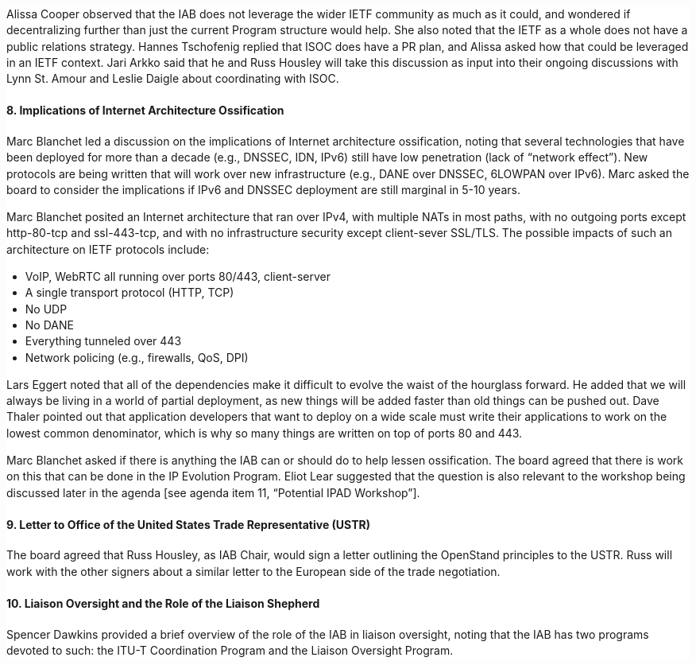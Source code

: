 
Alissa Cooper observed that the IAB does not leverage the wider IETF community as much as it could, and wondered if decentralizing further than just the current Program structure would help. She also noted that the IETF as a whole does not have a public relations strategy. Hannes Tschofenig replied that ISOC does have a PR plan, and Alissa asked how that could be leveraged in an IETF context. Jari Arkko said that he and Russ Housley will take this discussion as input into their ongoing discussions with Lynn St. Amour and Leslie Daigle about coordinating with ISOC.


#### 8. Implications of Internet Architecture Ossification


Marc Blanchet led a discussion on the implications of Internet architecture ossification, noting that several technologies that have been deployed for more than a decade (e.g., DNSSEC, IDN, IPv6) still have low penetration (lack of “network effect”). New protocols are being written that will work over new infrastructure (e.g., DANE over DNSSEC, 6LOWPAN over IPv6). Marc asked the board to consider the implications if IPv6 and DNSSEC deployment are still marginal in 5-10 years.


Marc Blanchet posited an Internet architecture that ran over IPv4, with multiple NATs in most paths, with no outgoing ports except http-80-tcp and ssl-443-tcp, and with no infrastructure security except client-sever SSL/TLS. The possible impacts of such an architecture on IETF protocols include:


* VoIP, WebRTC all running over ports 80/443, client-server
* A single transport protocol (HTTP, TCP)
* No UDP
* No DANE
* Everything tunneled over 443
* Network policing (e.g., firewalls, QoS, DPI)


Lars Eggert noted that all of the dependencies make it difficult to evolve the waist of the hourglass forward. He added that we will always be living in a world of partial deployment, as new things will be added faster than old things can be pushed out. Dave Thaler pointed out that application developers that want to deploy on a wide scale must write their applications to work on the lowest common denominator, which is why so many things are written on top of ports 80 and 443.


Marc Blanchet asked if there is anything the IAB can or should do to help lessen ossification. The board agreed that there is work on this that can be done in the IP Evolution Program. Eliot Lear suggested that the question is also relevant to the workshop being discussed later in the agenda [see agenda item 11, “Potential IPAD Workshop”].


#### 9. Letter to Office of the United States Trade Representative (USTR)


The board agreed that Russ Housley, as IAB Chair, would sign a letter outlining the OpenStand principles to the USTR. Russ will work with the other signers about a similar letter to the European side of the trade negotiation.


#### 10. Liaison Oversight and the Role of the Liaison Shepherd


Spencer Dawkins provided a brief overview of the role of the IAB in liaison oversight, noting that the IAB has two programs devoted to such: the ITU-T Coordination Program and the Liaison Oversight Program.
